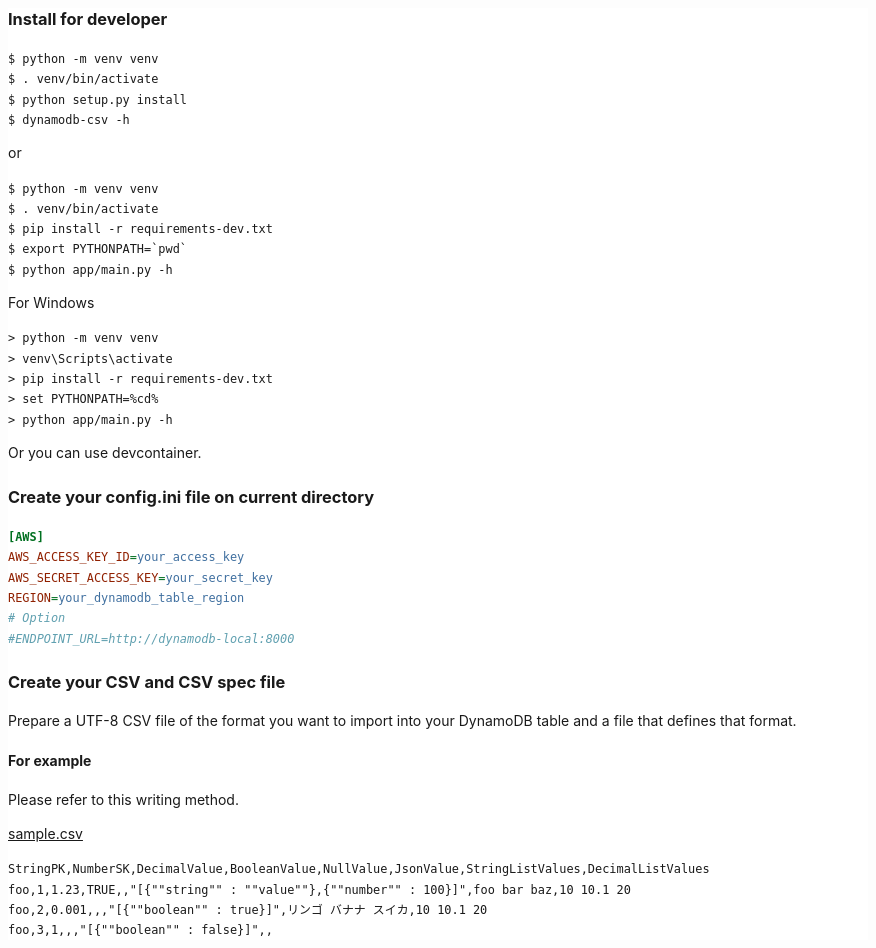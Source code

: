 ### Install for developer

```shell
$ python -m venv venv
$ . venv/bin/activate
$ python setup.py install
$ dynamodb-csv -h
```

or

```shell
$ python -m venv venv
$ . venv/bin/activate
$ pip install -r requirements-dev.txt
$ export PYTHONPATH=`pwd`
$ python app/main.py -h
```

For Windows

```shell
> python -m venv venv
> venv\Scripts\activate
> pip install -r requirements-dev.txt
> set PYTHONPATH=%cd%
> python app/main.py -h
```

Or you can use devcontainer.

### Create your config.ini file on current directory

```ini
[AWS]
AWS_ACCESS_KEY_ID=your_access_key
AWS_SECRET_ACCESS_KEY=your_secret_key
REGION=your_dynamodb_table_region
# Option
#ENDPOINT_URL=http://dynamodb-local:8000
```

### Create your CSV and CSV spec file

Prepare a UTF-8 CSV file of the format you want to import into your DynamoDB table and a file that defines that format.

#### For example

Please refer to this writing method.

[sample.csv](sample.csv)

```csv
StringPK,NumberSK,DecimalValue,BooleanValue,NullValue,JsonValue,StringListValues,DecimalListValues
foo,1,1.23,TRUE,,"[{""string"" : ""value""},{""number"" : 100}]",foo bar baz,10 10.1 20
foo,2,0.001,,,"[{""boolean"" : true}]",リンゴ バナナ スイカ,10 10.1 20
foo,3,1,,,"[{""boolean"" : false}]",,
```
